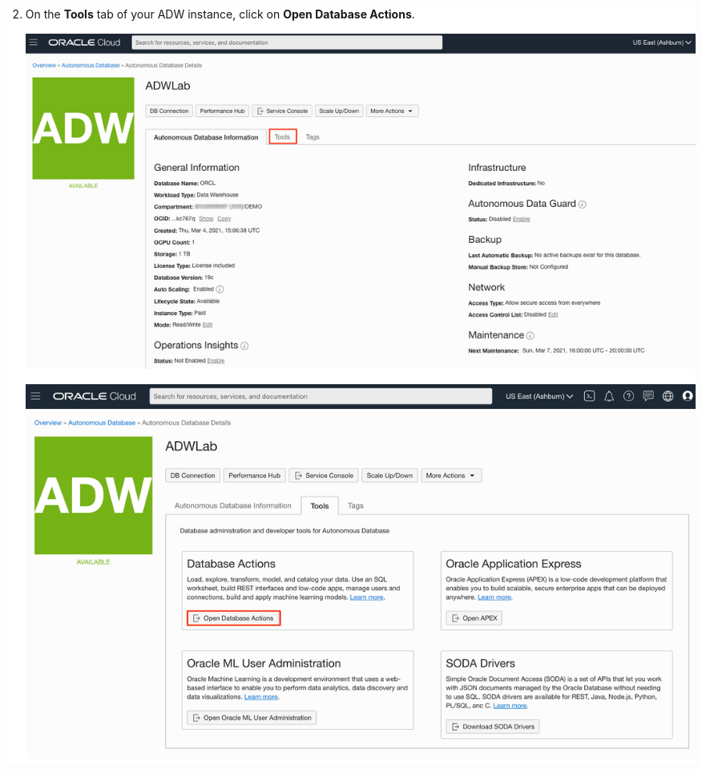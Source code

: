 2.  On the **Tools** tab of your ADW instance, click on **Open Database Actions**.

    ![](./images/tools.png " ")

    ![](./images/open-database-actions.png  " ")
